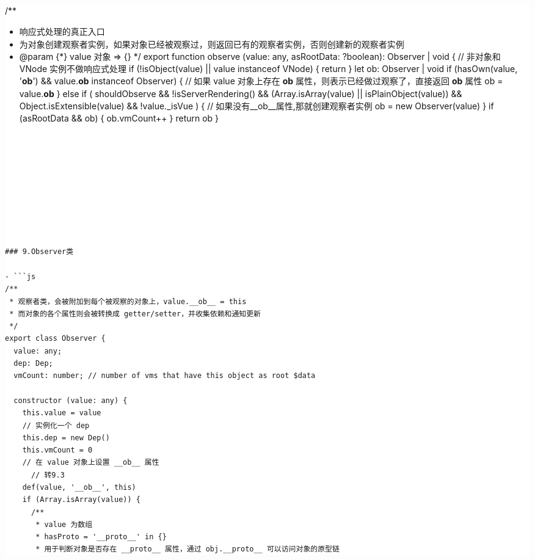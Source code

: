   /**
   * 响应式处理的真正入口
   * 为对象创建观察者实例，如果对象已经被观察过，则返回已有的观察者实例，否则创建新的观察者实例
   * @param {*} value 对象 => {}
   */
  export function observe (value: any, asRootData: ?boolean): Observer | void {
    // 非对象和 VNode 实例不做响应式处理
    if (!isObject(value) || value instanceof VNode) {
      return
    }
    let ob: Observer | void
    if (hasOwn(value, '__ob__') && value.__ob__ instanceof Observer) {
      // 如果 value 对象上存在 __ob__ 属性，则表示已经做过观察了，直接返回 __ob__ 属性
      ob = value.__ob__
    } else if (
      shouldObserve &&
      !isServerRendering() &&
      (Array.isArray(value) || isPlainObject(value)) &&
      Object.isExtensible(value) &&
      !value._isVue
    ) {
      // 如果没有__ob__属性,那就创建观察者实例
      ob = new Observer(value)
    }
    if (asRootData && ob) {
      ob.vmCount++
    }
    return ob
  }
  ```









### 9.Observer类

- ```js
  /**
   * 观察者类，会被附加到每个被观察的对象上，value.__ob__ = this
   * 而对象的各个属性则会被转换成 getter/setter，并收集依赖和通知更新
   */
  export class Observer {
    value: any;
    dep: Dep;
    vmCount: number; // number of vms that have this object as root $data
  
    constructor (value: any) {
      this.value = value
      // 实例化一个 dep
      this.dep = new Dep()
      this.vmCount = 0
      // 在 value 对象上设置 __ob__ 属性
        // 转9.3
      def(value, '__ob__', this)
      if (Array.isArray(value)) {
        /**
         * value 为数组
         * hasProto = '__proto__' in {}
         * 用于判断对象是否存在 __proto__ 属性，通过 obj.__proto__ 可以访问对象的原型链
  ```